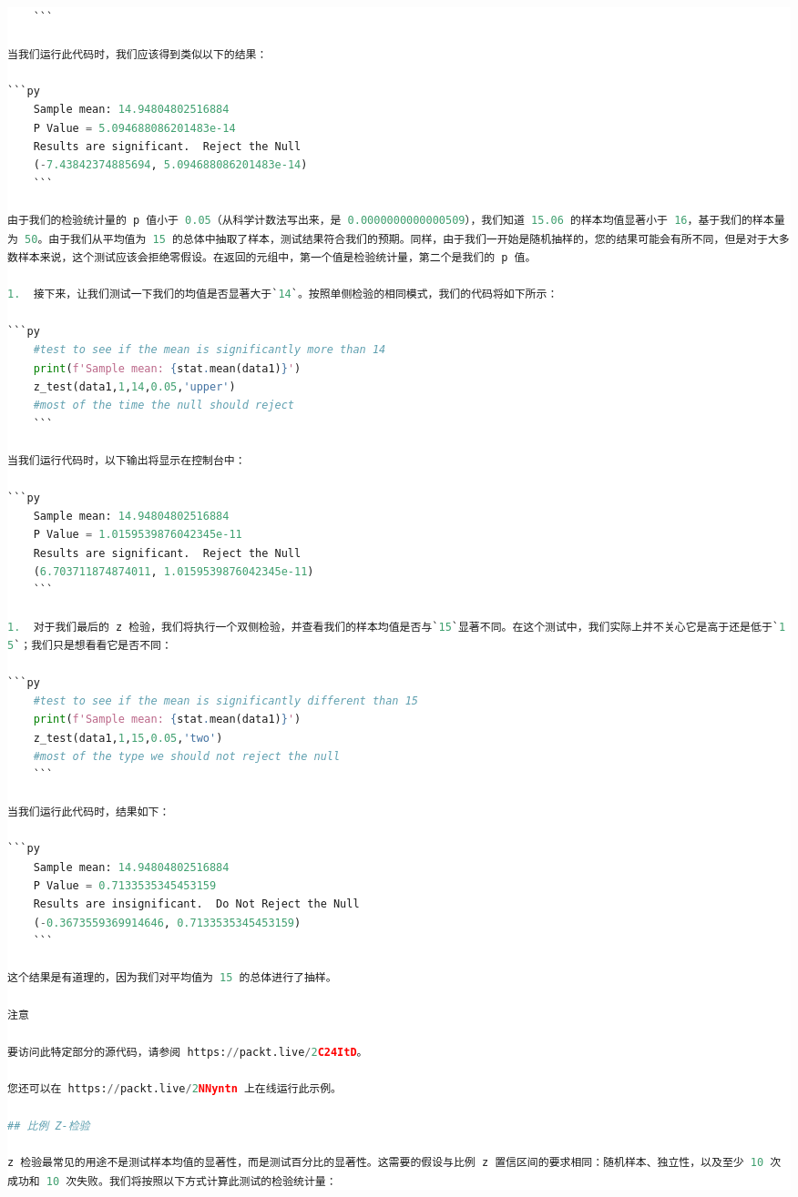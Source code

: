 ```py
    ```

当我们运行此代码时，我们应该得到类似以下的结果：

```py
    Sample mean: 14.94804802516884
    P Value = 5.094688086201483e-14
    Results are significant.  Reject the Null
    (-7.43842374885694, 5.094688086201483e-14)
    ```

由于我们的检验统计量的 p 值小于 0.05（从科学计数法写出来，是 0.0000000000000509），我们知道 15.06 的样本均值显著小于 16，基于我们的样本量为 50。由于我们从平均值为 15 的总体中抽取了样本，测试结果符合我们的预期。同样，由于我们一开始是随机抽样的，您的结果可能会有所不同，但是对于大多数样本来说，这个测试应该会拒绝零假设。在返回的元组中，第一个值是检验统计量，第二个是我们的 p 值。

1.  接下来，让我们测试一下我们的均值是否显著大于`14`。按照单侧检验的相同模式，我们的代码将如下所示：

```py
    #test to see if the mean is significantly more than 14
    print(f'Sample mean: {stat.mean(data1)}')
    z_test(data1,1,14,0.05,'upper')
    #most of the time the null should reject
    ```

当我们运行代码时，以下输出将显示在控制台中：

```py
    Sample mean: 14.94804802516884
    P Value = 1.0159539876042345e-11
    Results are significant.  Reject the Null
    (6.703711874874011, 1.0159539876042345e-11)
    ```

1.  对于我们最后的 z 检验，我们将执行一个双侧检验，并查看我们的样本均值是否与`15`显著不同。在这个测试中，我们实际上并不关心它是高于还是低于`15`；我们只是想看看它是否不同：

```py
    #test to see if the mean is significantly different than 15
    print(f'Sample mean: {stat.mean(data1)}')
    z_test(data1,1,15,0.05,'two')
    #most of the type we should not reject the null
    ```

当我们运行此代码时，结果如下：

```py
    Sample mean: 14.94804802516884
    P Value = 0.7133535345453159
    Results are insignificant.  Do Not Reject the Null
    (-0.3673559369914646, 0.7133535345453159)
    ```

这个结果是有道理的，因为我们对平均值为 15 的总体进行了抽样。

注意

要访问此特定部分的源代码，请参阅 https://packt.live/2C24ItD。

您还可以在 https://packt.live/2NNyntn 上在线运行此示例。

## 比例 Z-检验

z 检验最常见的用途不是测试样本均值的显著性，而是测试百分比的显著性。这需要的假设与比例 z 置信区间的要求相同：随机样本、独立性，以及至少 10 次成功和 10 次失败。我们将按照以下方式计算此测试的检验统计量：

```